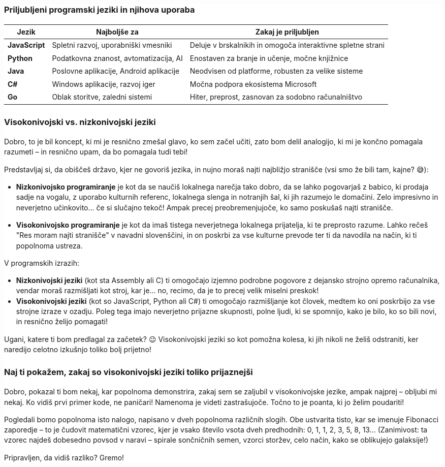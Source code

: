 ### Priljubljeni programski jeziki in njihova uporaba

| Jezik | Najboljše za | Zakaj je priljubljen |
|-------|--------------|-----------------------|
| **JavaScript** | Spletni razvoj, uporabniški vmesniki | Deluje v brskalnikih in omogoča interaktivne spletne strani |
| **Python** | Podatkovna znanost, avtomatizacija, AI | Enostaven za branje in učenje, močne knjižnice |
| **Java** | Poslovne aplikacije, Android aplikacije | Neodvisen od platforme, robusten za velike sisteme |
| **C#** | Windows aplikacije, razvoj iger | Močna podpora ekosistema Microsoft |
| **Go** | Oblak storitve, zaledni sistemi | Hiter, preprost, zasnovan za sodobno računalništvo |

### Visokonivojski vs. nizkonivojski jeziki

Dobro, to je bil koncept, ki mi je resnično zmešal glavo, ko sem začel učiti, zato bom delil analogijo, ki mi je končno pomagala razumeti – in resnično upam, da bo pomagala tudi tebi!

Predstavljaj si, da obiščeš državo, kjer ne govoriš jezika, in nujno moraš najti najbližjo stranišče (vsi smo že bili tam, kajne? 😅):

- **Nizkonivojsko programiranje** je kot da se naučiš lokalnega narečja tako dobro, da se lahko pogovarjaš z babico, ki prodaja sadje na vogalu, z uporabo kulturnih referenc, lokalnega slenga in notranjih šal, ki jih razumejo le domačini. Zelo impresivno in neverjetno učinkovito... če si slučajno tekoč! Ampak precej preobremenjujoče, ko samo poskušaš najti stranišče.

- **Visokonivojsko programiranje** je kot da imaš tistega neverjetnega lokalnega prijatelja, ki te preprosto razume. Lahko rečeš "Res moram najti stranišče" v navadni slovenščini, in on poskrbi za vse kulturne prevode ter ti da navodila na način, ki ti popolnoma ustreza.

V programskih izrazih:
- **Nizkonivojski jeziki** (kot sta Assembly ali C) ti omogočajo izjemno podrobne pogovore z dejansko strojno opremo računalnika, vendar moraš razmišljati kot stroj, kar je... no, recimo, da je to precej velik miselni preskok!
- **Visokonivojski jeziki** (kot so JavaScript, Python ali C#) ti omogočajo razmišljanje kot človek, medtem ko oni poskrbijo za vse strojne izraze v ozadju. Poleg tega imajo neverjetno prijazne skupnosti, polne ljudi, ki se spomnijo, kako je bilo, ko so bili novi, in resnično želijo pomagati!

Ugani, katere ti bom predlagal za začetek? 😉 Visokonivojski jeziki so kot pomožna kolesa, ki jih nikoli ne želiš odstraniti, ker naredijo celotno izkušnjo toliko bolj prijetno!

### Naj ti pokažem, zakaj so visokonivojski jeziki toliko prijaznejši

Dobro, pokazal ti bom nekaj, kar popolnoma demonstrira, zakaj sem se zaljubil v visokonivojske jezike, ampak najprej – obljubi mi nekaj. Ko vidiš prvi primer kode, ne paničari! Namenoma je videti zastrašujoče. Točno to je poanta, ki jo želim poudariti!

Pogledali bomo popolnoma isto nalogo, napisano v dveh popolnoma različnih slogih. Obe ustvarita tisto, kar se imenuje Fibonacci zaporedje – to je čudovit matematični vzorec, kjer je vsako število vsota dveh predhodnih: 0, 1, 1, 2, 3, 5, 8, 13... (Zanimivost: ta vzorec najdeš dobesedno povsod v naravi – spirale sončničnih semen, vzorci storžev, celo način, kako se oblikujejo galaksije!)

Pripravljen, da vidiš razliko? Gremo!
